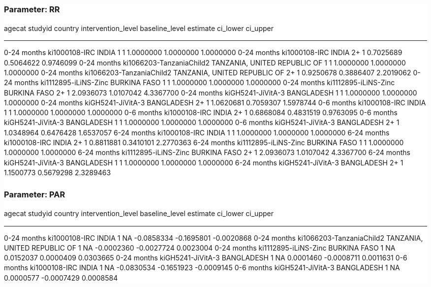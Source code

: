 ### Parameter: RR


agecat        studyid                    country                        intervention_level   baseline_level     estimate    ci_lower    ci_upper
------------  -------------------------  -----------------------------  -------------------  ---------------  ----------  ----------  ----------
0-24 months   ki1000108-IRC              INDIA                          1                    1                 1.0000000   1.0000000   1.0000000
0-24 months   ki1000108-IRC              INDIA                          2+                   1                 0.7025689   0.5064622   0.9746099
0-24 months   ki1066203-TanzaniaChild2   TANZANIA, UNITED REPUBLIC OF   1                    1                 1.0000000   1.0000000   1.0000000
0-24 months   ki1066203-TanzaniaChild2   TANZANIA, UNITED REPUBLIC OF   2+                   1                 0.9250678   0.3886407   2.2019062
0-24 months   ki1112895-iLiNS-Zinc       BURKINA FASO                   1                    1                 1.0000000   1.0000000   1.0000000
0-24 months   ki1112895-iLiNS-Zinc       BURKINA FASO                   2+                   1                 2.0936073   1.0107042   4.3367700
0-24 months   kiGH5241-JiVitA-3          BANGLADESH                     1                    1                 1.0000000   1.0000000   1.0000000
0-24 months   kiGH5241-JiVitA-3          BANGLADESH                     2+                   1                 1.0620681   0.7059307   1.5978744
0-6 months    ki1000108-IRC              INDIA                          1                    1                 1.0000000   1.0000000   1.0000000
0-6 months    ki1000108-IRC              INDIA                          2+                   1                 0.6868084   0.4831519   0.9763095
0-6 months    kiGH5241-JiVitA-3          BANGLADESH                     1                    1                 1.0000000   1.0000000   1.0000000
0-6 months    kiGH5241-JiVitA-3          BANGLADESH                     2+                   1                 1.0348964   0.6476428   1.6537057
6-24 months   ki1000108-IRC              INDIA                          1                    1                 1.0000000   1.0000000   1.0000000
6-24 months   ki1000108-IRC              INDIA                          2+                   1                 0.8811881   0.3410101   2.2770363
6-24 months   ki1112895-iLiNS-Zinc       BURKINA FASO                   1                    1                 1.0000000   1.0000000   1.0000000
6-24 months   ki1112895-iLiNS-Zinc       BURKINA FASO                   2+                   1                 2.0936073   1.0107042   4.3367700
6-24 months   kiGH5241-JiVitA-3          BANGLADESH                     1                    1                 1.0000000   1.0000000   1.0000000
6-24 months   kiGH5241-JiVitA-3          BANGLADESH                     2+                   1                 1.1500773   0.5679298   2.3289463


### Parameter: PAR


agecat        studyid                    country                        intervention_level   baseline_level      estimate     ci_lower     ci_upper
------------  -------------------------  -----------------------------  -------------------  ---------------  -----------  -----------  -----------
0-24 months   ki1000108-IRC              INDIA                          1                    NA                -0.0858334   -0.1695801   -0.0020868
0-24 months   ki1066203-TanzaniaChild2   TANZANIA, UNITED REPUBLIC OF   1                    NA                -0.0002360   -0.0027724    0.0023004
0-24 months   ki1112895-iLiNS-Zinc       BURKINA FASO                   1                    NA                 0.0152037    0.0000409    0.0303665
0-24 months   kiGH5241-JiVitA-3          BANGLADESH                     1                    NA                 0.0001460   -0.0008711    0.0011631
0-6 months    ki1000108-IRC              INDIA                          1                    NA                -0.0830534   -0.1651923   -0.0009145
0-6 months    kiGH5241-JiVitA-3          BANGLADESH                     1                    NA                 0.0000577   -0.0007429    0.0008584